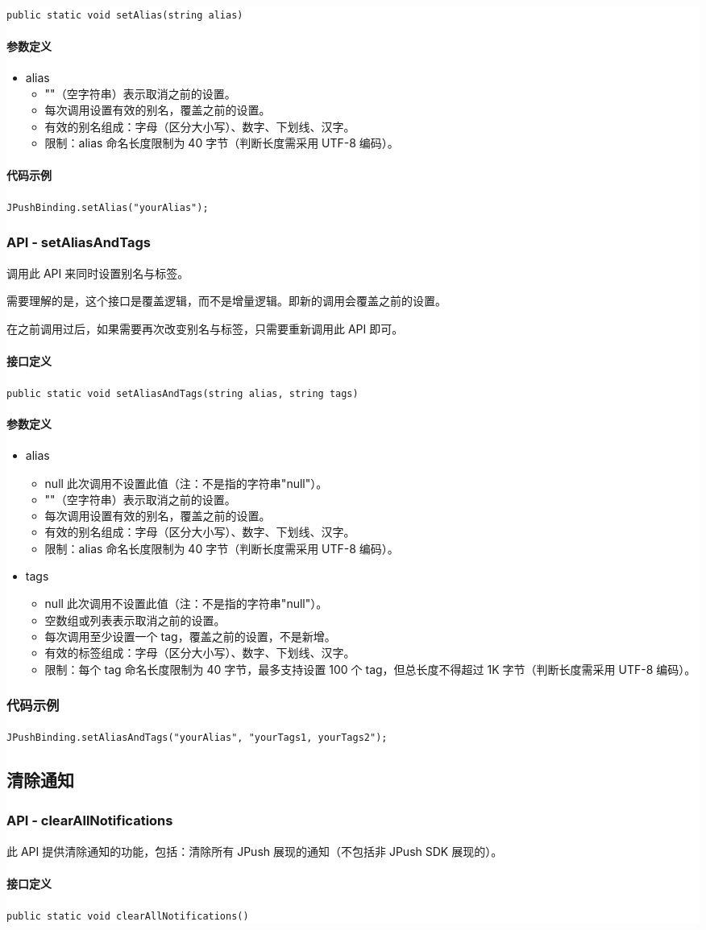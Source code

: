 	public static void setAlias(string alias)

#### 参数定义

- alias
    - ""（空字符串）表示取消之前的设置。
    - 每次调用设置有效的别名，覆盖之前的设置。
    - 有效的别名组成：字母（区分大小写）、数字、下划线、汉字。
    - 限制：alias 命名长度限制为 40 字节（判断长度需采用 UTF-8 编码）。

#### 代码示例

    JPushBinding.setAlias("yourAlias");

### API - setAliasAndTags
调用此 API 来同时设置别名与标签。

需要理解的是，这个接口是覆盖逻辑，而不是增量逻辑。即新的调用会覆盖之前的设置。

在之前调用过后，如果需要再次改变别名与标签，只需要重新调用此 API 即可。

#### 接口定义

	public static void setAliasAndTags(string alias, string tags)

#### 参数定义

- alias
    - null 此次调用不设置此值（注：不是指的字符串"null"）。
    - ""（空字符串）表示取消之前的设置。
    - 每次调用设置有效的别名，覆盖之前的设置。
    - 有效的别名组成：字母（区分大小写）、数字、下划线、汉字。
    - 限制：alias 命名长度限制为 40 字节（判断长度需采用 UTF-8 编码）。

- tags
    - null 此次调用不设置此值（注：不是指的字符串"null"）。
    - 空数组或列表表示取消之前的设置。
    - 每次调用至少设置一个 tag，覆盖之前的设置，不是新增。
    - 有效的标签组成：字母（区分大小写）、数字、下划线、汉字。
    - 限制：每个 tag 命名长度限制为 40 字节，最多支持设置 100 个 tag，但总长度不得超过 1K 字节（判断长度需采用 UTF-8 编码）。

 ### 代码示例

	JPushBinding.setAliasAndTags("yourAlias", "yourTags1, yourTags2");


## 清除通知
### API - clearAllNotifications
此 API 提供清除通知的功能，包括：清除所有 JPush 展现的通知（不包括非 JPush SDK 展现的）。

#### 接口定义

	public static void clearAllNotifications()
